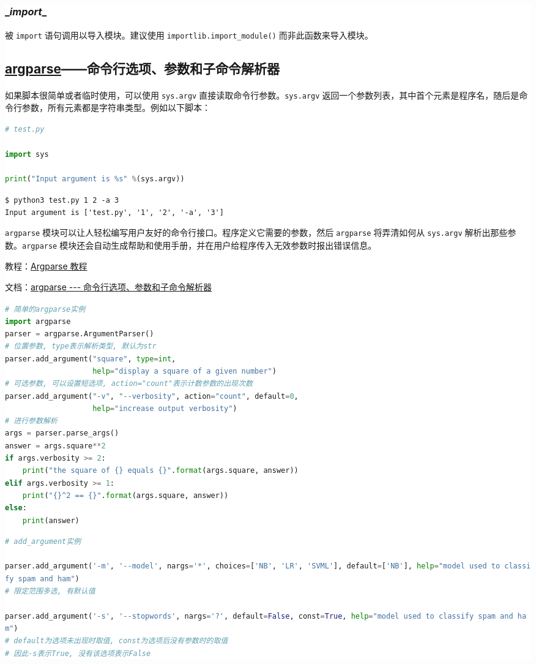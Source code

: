 ### \__import__

被 `import` 语句调用以导入模块。建议使用 `importlib.import_module()` 而非此函数来导入模块。

## [argparse](https://docs.python.org/zh-cn/3/library/argparse.html)——命令行选项、参数和子命令解析器

如果脚本很简单或者临时使用，可以使用 `sys.argv` 直接读取命令行参数。`sys.argv` 返回一个参数列表，其中首个元素是程序名，随后是命令行参数，所有元素都是字符串类型。例如以下脚本：

```python
# test.py

import sys

print("Input argument is %s" %(sys.argv))
```

```shell
$ python3 test.py 1 2 -a 3
Input argument is ['test.py', '1', '2', '-a', '3']
```

`argparse` 模块可以让人轻松编写用户友好的命令行接口。程序定义它需要的参数，然后 `argparse` 将弄清如何从 `sys.argv` 解析出那些参数。`argparse` 模块还会自动生成帮助和使用手册，并在用户给程序传入无效参数时报出错误信息。

教程：[Argparse 教程](https://docs.python.org/zh-cn/3/howto/argparse.html)

文档：[argparse --- 命令行选项、参数和子命令解析器](https://docs.python.org/zh-cn/3.9/library/argparse.html)

```python
# 简单的argparse实例
import argparse
parser = argparse.ArgumentParser()
# 位置参数, type表示解析类型, 默认为str
parser.add_argument("square", type=int,
                    help="display a square of a given number")
# 可选参数, 可以设置短选项, action="count"表示计数参数的出现次数
parser.add_argument("-v", "--verbosity", action="count", default=0,
                    help="increase output verbosity")
# 进行参数解析
args = parser.parse_args()
answer = args.square**2
if args.verbosity >= 2:
    print("the square of {} equals {}".format(args.square, answer))
elif args.verbosity >= 1:
    print("{}^2 == {}".format(args.square, answer))
else:
    print(answer)
```

```python
# add_argument实例

parser.add_argument('-m', '--model', nargs='*', choices=['NB', 'LR', 'SVML'], default=['NB'], help="model used to classify spam and ham")
# 限定范围多选, 有默认值

parser.add_argument('-s', '--stopwords', nargs='?', default=False, const=True, help="model used to classify spam and ham")
# default为选项未出现时取值, const为选项后没有参数时的取值
# 因此-s表示True, 没有该选项表示False
```
